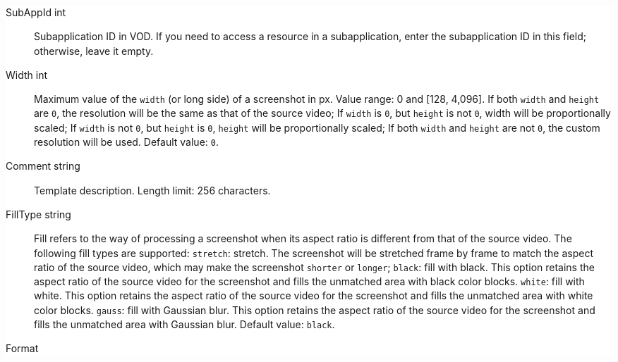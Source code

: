 <a data-swiftype-name="resource-property" data-swiftype-type="text" href="#subappid_csharp" style="color: inherit; text-decoration: inherit;">Sub<wbr>App<wbr>Id</a>
</span>
        <span class="property-indicator"></span>
        <span class="property-type">int</span>
    </dt>
    <dd><p>Subapplication ID in VOD. If you need to access a resource in a subapplication, enter the subapplication ID in this field; otherwise, leave it empty.</p>
</dd><dt class="property-optional"
            title="Optional">
        <span id="width_csharp">
<a data-swiftype-name="resource-property" data-swiftype-type="text" href="#width_csharp" style="color: inherit; text-decoration: inherit;">Width</a>
</span>
        <span class="property-indicator"></span>
        <span class="property-type">int</span>
    </dt>
    <dd><p>Maximum value of the <code>width</code> (or long side) of a screenshot in px. Value range: 0 and [128, 4,096]. If both <code>width</code> and <code>height</code> are <code>0</code>, the resolution will be the same as that of the source video; If <code>width</code> is <code>0</code>, but <code>height</code> is not <code>0</code>, width will be proportionally scaled; If <code>width</code> is not <code>0</code>, but <code>height</code> is <code>0</code>, <code>height</code> will be proportionally scaled; If both <code>width</code> and <code>height</code> are not <code>0</code>, the custom resolution will be used. Default value: <code>0</code>.</p>
</dd></dl>
</pulumi-choosable>
</div>

<div>
<pulumi-choosable type="language" values="go">
<dl class="resources-properties"><dt class="property-optional"
            title="Optional">
        <span id="comment_go">
<a data-swiftype-name="resource-property" data-swiftype-type="text" href="#comment_go" style="color: inherit; text-decoration: inherit;">Comment</a>
</span>
        <span class="property-indicator"></span>
        <span class="property-type">string</span>
    </dt>
    <dd><p>Template description. Length limit: 256 characters.</p>
</dd><dt class="property-optional"
            title="Optional">
        <span id="filltype_go">
<a data-swiftype-name="resource-property" data-swiftype-type="text" href="#filltype_go" style="color: inherit; text-decoration: inherit;">Fill<wbr>Type</a>
</span>
        <span class="property-indicator"></span>
        <span class="property-type">string</span>
    </dt>
    <dd><p>Fill refers to the way of processing a screenshot when its aspect ratio is different from that of the source video. The following fill types are supported: <code>stretch</code>: stretch. The screenshot will be stretched frame by frame to match the aspect ratio of the source video, which may make the screenshot <code>shorter</code> or <code>longer</code>; <code>black</code>: fill with black. This option retains the aspect ratio of the source video for the screenshot and fills the unmatched area with black color blocks. <code>white</code>: fill with white. This option retains the aspect ratio of the source video for the screenshot and fills the unmatched area with white color blocks. <code>gauss</code>: fill with Gaussian blur. This option retains the aspect ratio of the source video for the screenshot and fills the unmatched area with Gaussian blur. Default value: <code>black</code>.</p>
</dd><dt class="property-optional"
            title="Optional">
        <span id="format_go">
<a data-swiftype-name="resource-property" data-swiftype-type="text" href="#format_go" style="color: inherit; text-decoration: inherit;">Format</a>